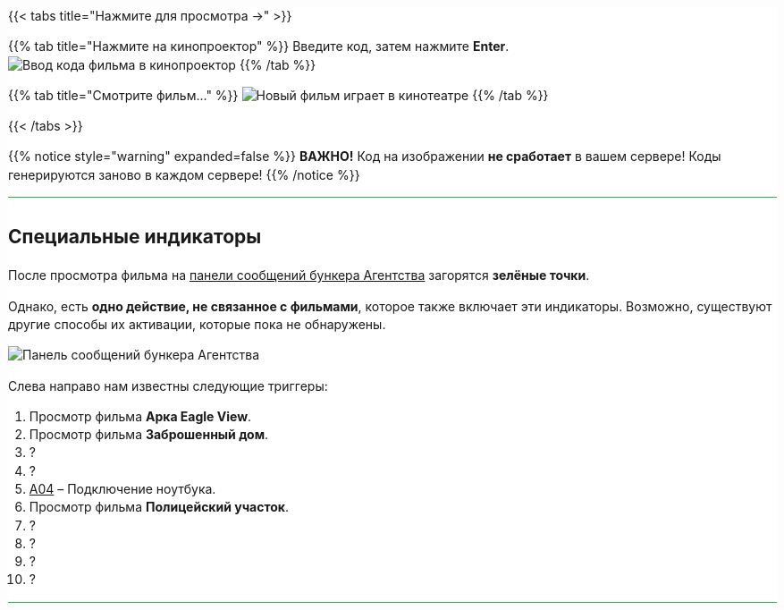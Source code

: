 {{< tabs title="Нажмите для просмотра ->" >}}

{{% tab title="Нажмите на кинопроектор" %}}
Введите код, затем нажмите **Enter**.  
![Ввод кода фильма в кинопроектор](/images/bh/input_movie_code.jpg)
{{% /tab %}}

{{% tab title="Смотрите фильм..." %}}
![Новый фильм играет в кинотеатре](/images/bh/movie_theater.jpg)
{{% /tab %}}

{{< /tabs >}}

{{% notice style="warning" expanded=false %}}
**ВАЖНО!** Код на изображении **не сработает** в вашем сервере! Коды генерируются заново в каждом сервере!
{{% /notice %}}

<hr style="background-color: #28b44c" size=8>

## Специальные индикаторы  

После просмотра фильма на [панели сообщений бункера Агентства](/terminology/#доска-бункера) загорятся **зелёные точки**.

Однако, есть **одно действие, не связанное с фильмами**, которое также включает эти индикаторы. Возможно, существуют другие способы их активации, которые пока не обнаружены.

![Панель сообщений бункера Агентства](/images/bh/bunker_message_panel.jpg)

Слева направо нам известны следующие триггеры:

1. Просмотр фильма **Арка Eagle View**.  
2. Просмотр фильма **Заброшенный дом**.  
3. ?  
4. ?  
5. [A04](../light_panel#a04) – Подключение ноутбука.  
6. Просмотр фильма **Полицейский участок**.  
7. ?  
8. ?  
9. ?  
10. ?  

<hr style="background-color: #28b44c" size=8>
